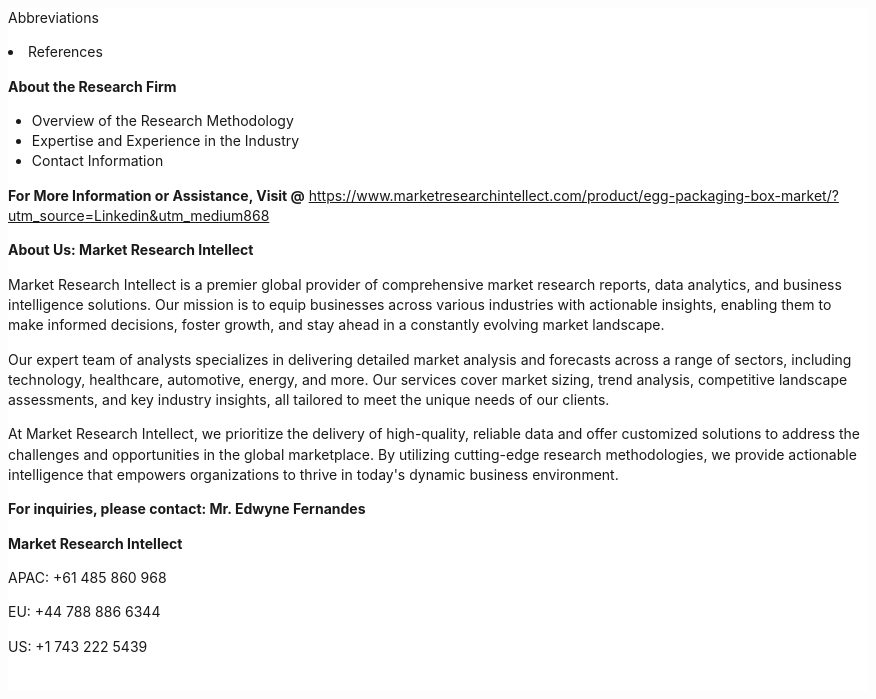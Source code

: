 Abbreviations</li><li>References</li></ul><p><strong>About the Research Firm</strong></p><ul><li>Overview of the Research Methodology</li><li>Expertise and Experience in the Industry</li><li>Contact Information</li></ul></div><div class="article-main__content" data-test-id="publishing-text-block"><p><span class="font-[700]"><strong>For More Information or Assistance, Visit @</strong>&nbsp;<a href="https://www.marketresearchintellect.com/product/egg-packaging-box-market/?utm_source=Linkedin&utm_medium868">https://www.marketresearchintellect.com/product/egg-packaging-box-market/?utm_source=Linkedin&utm_medium868</a></span></p><p><strong>About Us: Market Research Intellect</strong></p><p>Market Research Intellect is a premier global provider of comprehensive market research reports, data analytics, and business intelligence solutions. Our mission is to equip businesses across various industries with actionable insights, enabling them to make informed decisions, foster growth, and stay ahead in a constantly evolving market landscape.</p><p>Our expert team of analysts specializes in delivering detailed market analysis and forecasts across a range of sectors, including technology, healthcare, automotive, energy, and more. Our services cover market sizing, trend analysis, competitive landscape assessments, and key industry insights, all tailored to meet the unique needs of our clients.</p><p>At Market Research Intellect, we prioritize the delivery of high-quality, reliable data and offer customized solutions to address the challenges and opportunities in the global marketplace. By utilizing cutting-edge research methodologies, we provide actionable intelligence that empowers organizations to thrive in today's dynamic business environment.</p><p><strong>For inquiries, please contact: Mr. Edwyne Fernandes</strong></p><p><strong>Market Research Intellect</strong></p><p>APAC: +61 485 860 968</p><p>EU: +44 788 886 6344</p><p>US: +1 743 222 5439</p></div><div class="article-main__content" data-test-id="publishing-text-block">&nbsp;</div>
